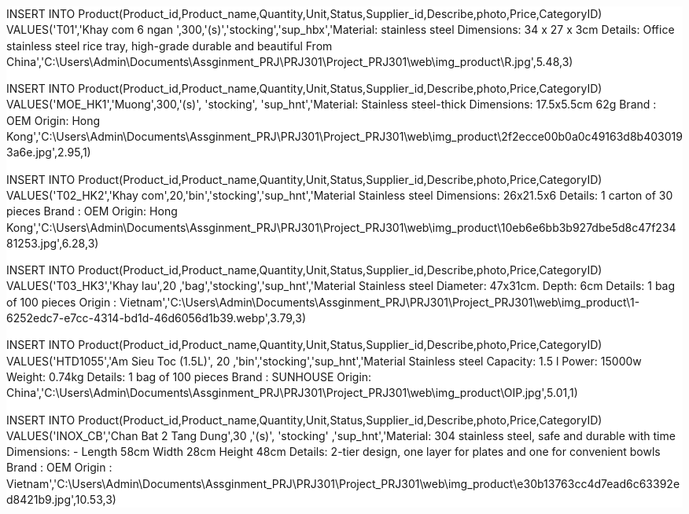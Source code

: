 INSERT INTO Product(Product_id,Product_name,Quantity,Unit,Status,Supplier_id,Describe,photo,Price,CategoryID) 
VALUES('T01','Khay com 6 ngan ',300,'(s)','stocking','sup_hbx','Material: stainless steel
Dimensions: 34 x 27 x 3cm
Details: Office stainless steel rice tray, high-grade durable and beautiful
From China','C:\Users\Admin\Documents\Assginment_PRJ\PRJ301\Project_PRJ301\web\img_product\R.jpg',5.48,3)

    
INSERT INTO Product(Product_id,Product_name,Quantity,Unit,Status,Supplier_id,Describe,photo,Price,CategoryID) 
VALUES('MOE_HK1','Muong',300,'(s)',	'stocking',	'sup_hnt','Material: Stainless steel-thick
Dimensions: 17.5x5.5cm 62g Brand : OEM Origin: Hong Kong','C:\Users\Admin\Documents\Assginment_PRJ\PRJ301\Project_PRJ301\web\img_product\2f2ecce00b0a0c49163d8b4030193a6e.jpg',2.95,1)

INSERT INTO Product(Product_id,Product_name,Quantity,Unit,Status,Supplier_id,Describe,photo,Price,CategoryID) 
VALUES('T02_HK2','Khay com',20,'bin','stocking','sup_hnt','Material Stainless steel
Dimensions: 26x21.5x6
Details: 1 carton of 30 pieces
Brand : OEM
Origin: Hong Kong','C:\Users\Admin\Documents\Assginment_PRJ\PRJ301\Project_PRJ301\web\img_product\10eb6e6bb3b927dbe5d8c47f23481253.jpg',6.28,3)

INSERT INTO Product(Product_id,Product_name,Quantity,Unit,Status,Supplier_id,Describe,photo,Price,CategoryID) 
VALUES('T03_HK3','Khay lau',20	,'bag','stocking','sup_hnt','Material Stainless steel
Diameter: 47x31cm.
Depth: 6cm
Details: 1 bag of 100 pieces
Origin : Vietnam','C:\Users\Admin\Documents\Assginment_PRJ\PRJ301\Project_PRJ301\web\img_product\1-6252edc7-e7cc-4314-bd1d-46d6056d1b39.webp',3.79,3)

INSERT INTO Product(Product_id,Product_name,Quantity,Unit,Status,Supplier_id,Describe,photo,Price,CategoryID) 
VALUES('HTD1055','Am Sieu Toc (1.5L)',	20	,'bin','stocking','sup_hnt','Material Stainless steel
Capacity: 1.5 l
Power: 15000w
Weight: 0.74kg
Details: 1 bag of 100 pieces
Brand : SUNHOUSE
Origin: China','C:\Users\Admin\Documents\Assginment_PRJ\PRJ301\Project_PRJ301\web\img_product\OIP.jpg',5.01,1)


INSERT INTO Product(Product_id,Product_name,Quantity,Unit,Status,Supplier_id,Describe,photo,Price,CategoryID) 
VALUES('INOX_CB','Chan Bat 2 Tang Dung',30	,'(s)',	'stocking'	,'sup_hnt','Material: 304 stainless steel, safe and durable with time
Dimensions: - Length 58cm Width 28cm Height 48cm
Details: 2-tier design, one layer for plates and one for convenient bowls
Brand : OEM
Origin : Vietnam','C:\Users\Admin\Documents\Assginment_PRJ\PRJ301\Project_PRJ301\web\img_product\e30b13763cc4d7ead6c63392ed8421b9.jpg',10.53,3)

